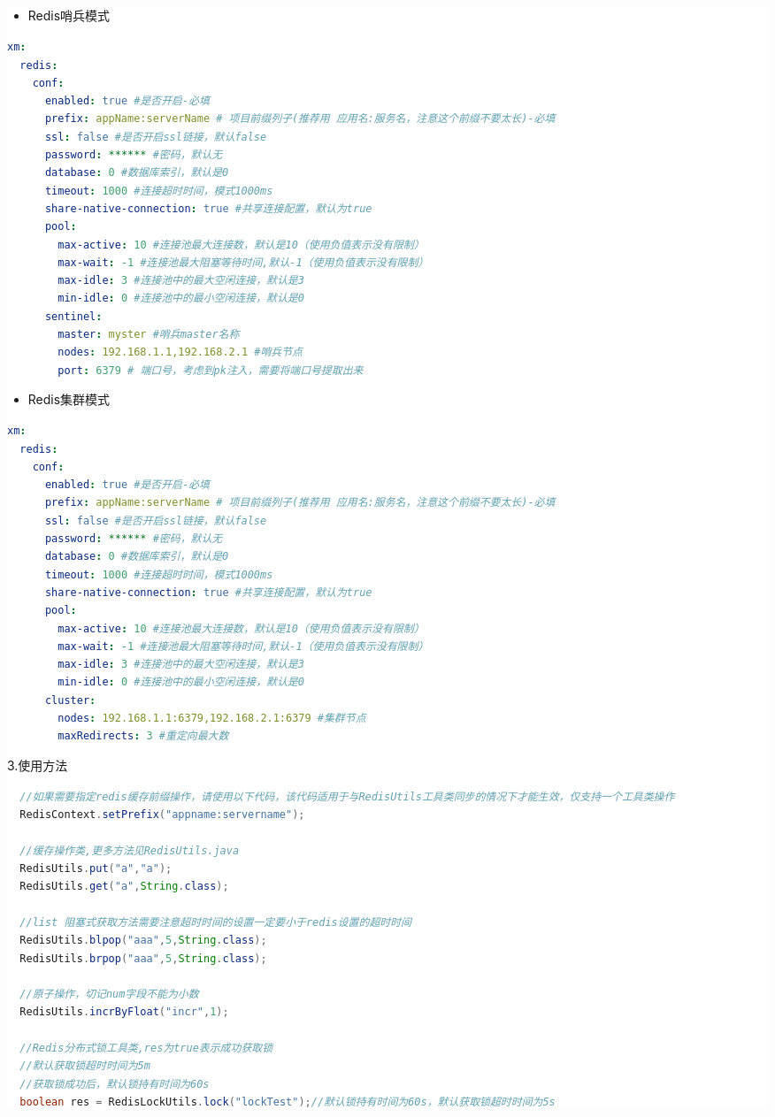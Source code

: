 - Redis哨兵模式
```yaml
xm:
  redis:
    conf:
      enabled: true #是否开启-必填
      prefix: appName:serverName # 项目前缀列子(推荐用 应用名:服务名，注意这个前缀不要太长)-必填
      ssl: false #是否开启ssl链接，默认false
      password: ****** #密码，默认无
      database: 0 #数据库索引，默认是0
      timeout: 1000 #连接超时时间，模式1000ms
      share-native-connection: true #共享连接配置，默认为true
      pool:
        max-active: 10 #连接池最大连接数，默认是10（使用负值表示没有限制）
        max-wait: -1 #连接池最大阻塞等待时间,默认-1（使用负值表示没有限制）
        max-idle: 3 #连接池中的最大空闲连接，默认是3
        min-idle: 0 #连接池中的最小空闲连接，默认是0
      sentinel:
        master: myster #哨兵master名称
        nodes: 192.168.1.1,192.168.2.1 #哨兵节点
        port: 6379 # 端口号，考虑到pk注入，需要将端口号提取出来
```

- Redis集群模式
```yaml
xm:
  redis:
    conf:
      enabled: true #是否开启-必填
      prefix: appName:serverName # 项目前缀列子(推荐用 应用名:服务名，注意这个前缀不要太长)-必填
      ssl: false #是否开启ssl链接，默认false
      password: ****** #密码，默认无
      database: 0 #数据库索引，默认是0
      timeout: 1000 #连接超时时间，模式1000ms
      share-native-connection: true #共享连接配置，默认为true
      pool:
        max-active: 10 #连接池最大连接数，默认是10（使用负值表示没有限制）
        max-wait: -1 #连接池最大阻塞等待时间,默认-1（使用负值表示没有限制）
        max-idle: 3 #连接池中的最大空闲连接，默认是3
        min-idle: 0 #连接池中的最小空闲连接，默认是0
      cluster:
        nodes: 192.168.1.1:6379,192.168.2.1:6379 #集群节点
        maxRedirects: 3 #重定向最大数
```

3.使用方法
``` java
  //如果需要指定redis缓存前缀操作，请使用以下代码，该代码适用于与RedisUtils工具类同步的情况下才能生效，仅支持一个工具类操作
  RedisContext.setPrefix("appname:servername");
  
  //缓存操作类,更多方法见RedisUtils.java
  RedisUtils.put("a","a");
  RedisUtils.get("a",String.class);

  //list 阻塞式获取方法需要注意超时时间的设置一定要小于redis设置的超时时间
  RedisUtils.blpop("aaa",5,String.class);
  RedisUtils.brpop("aaa",5,String.class);

  //原子操作，切记num字段不能为小数
  RedisUtils.incrByFloat("incr",1);

  //Redis分布式锁工具类,res为true表示成功获取锁
  //默认获取锁超时时间为5m
  //获取锁成功后，默认锁持有时间为60s
  boolean res = RedisLockUtils.lock("lockTest");//默认锁持有时间为60s，默认获取锁超时时间为5s
```